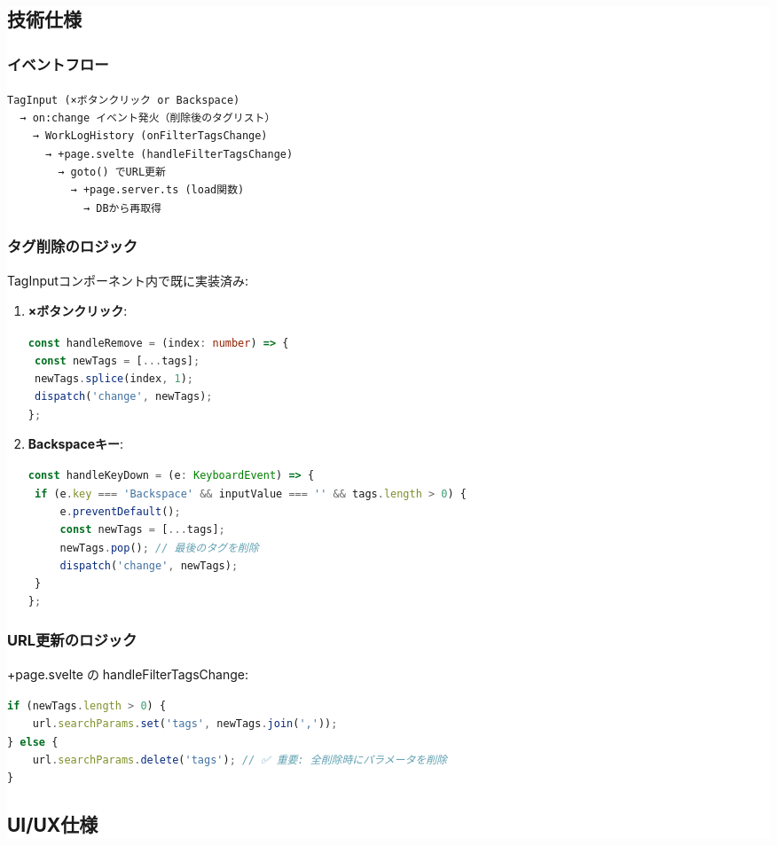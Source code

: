 ## 技術仕様

### イベントフロー

```
TagInput (×ボタンクリック or Backspace)
  → on:change イベント発火（削除後のタグリスト）
    → WorkLogHistory (onFilterTagsChange)
      → +page.svelte (handleFilterTagsChange)
        → goto() でURL更新
          → +page.server.ts (load関数)
            → DBから再取得
```

### タグ削除のロジック

TagInputコンポーネント内で既に実装済み:

1. **×ボタンクリック**:

   ```typescript
   const handleRemove = (index: number) => {
   	const newTags = [...tags];
   	newTags.splice(index, 1);
   	dispatch('change', newTags);
   };
   ```

2. **Backspaceキー**:
   ```typescript
   const handleKeyDown = (e: KeyboardEvent) => {
   	if (e.key === 'Backspace' && inputValue === '' && tags.length > 0) {
   		e.preventDefault();
   		const newTags = [...tags];
   		newTags.pop(); // 最後のタグを削除
   		dispatch('change', newTags);
   	}
   };
   ```

### URL更新のロジック

+page.svelte の handleFilterTagsChange:

```typescript
if (newTags.length > 0) {
	url.searchParams.set('tags', newTags.join(','));
} else {
	url.searchParams.delete('tags'); // ✅ 重要: 全削除時にパラメータを削除
}
```

## UI/UX仕様
